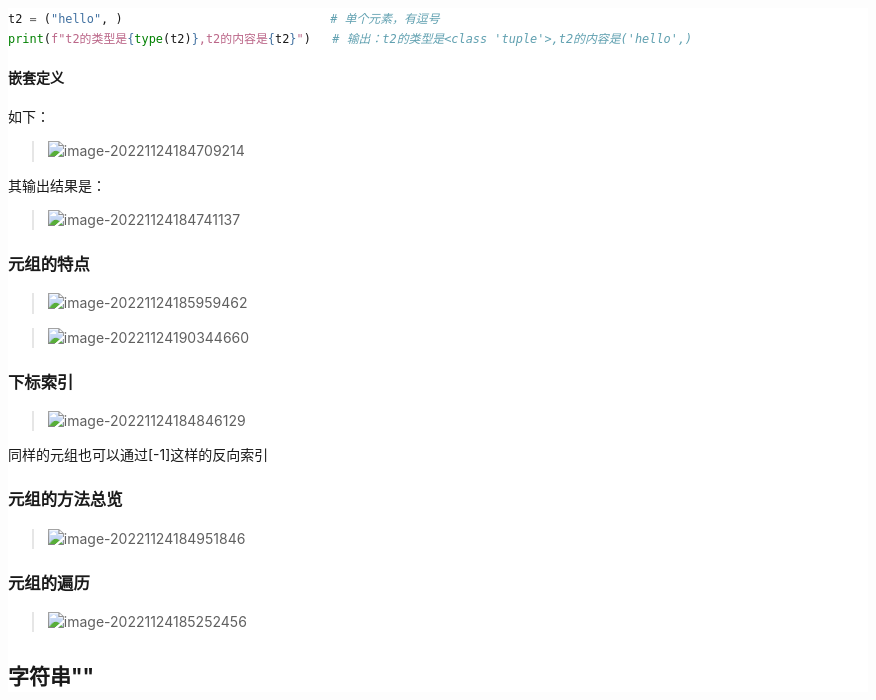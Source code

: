 ```python
t2 = ("hello", )							 # 单个元素，有逗号
print(f"t2的类型是{type(t2)},t2的内容是{t2}")	# 输出：t2的类型是<class 'tuple'>,t2的内容是('hello',)
```



#### 嵌套定义

如下：

> ![image-20221124184709214](C:\Users\win10\AppData\Roaming\Typora\typora-user-images\image-20221124184709214.png)

其输出结果是：

> ![image-20221124184741137](C:\Users\win10\AppData\Roaming\Typora\typora-user-images\image-20221124184741137.png)



### 元组的特点

> ![image-20221124185959462](C:\Users\win10\AppData\Roaming\Typora\typora-user-images\image-20221124185959462.png)

> ![image-20221124190344660](C:\Users\win10\AppData\Roaming\Typora\typora-user-images\image-20221124190344660.png)



### 下标索引

> ![image-20221124184846129](C:\Users\win10\AppData\Roaming\Typora\typora-user-images\image-20221124184846129.png)

同样的元组也可以通过[-1]这样的反向索引



### 元组的方法总览

> ![image-20221124184951846](C:\Users\win10\AppData\Roaming\Typora\typora-user-images\image-20221124184951846.png)
>
> 



### 元组的遍历

> ![image-20221124185252456](C:\Users\win10\AppData\Roaming\Typora\typora-user-images\image-20221124185252456.png)
>
>  



## 字符串""
